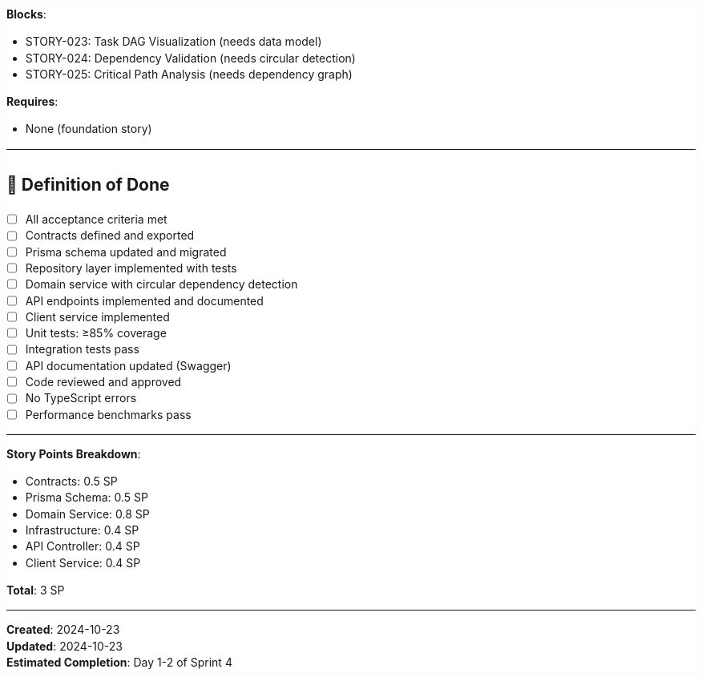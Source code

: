 **Blocks**:
- STORY-023: Task DAG Visualization (needs data model)
- STORY-024: Dependency Validation (needs circular detection)
- STORY-025: Critical Path Analysis (needs dependency graph)

**Requires**:
- None (foundation story)

---

## 📝 Definition of Done

- [ ] All acceptance criteria met
- [ ] Contracts defined and exported
- [ ] Prisma schema updated and migrated
- [ ] Repository layer implemented with tests
- [ ] Domain service with circular dependency detection
- [ ] API endpoints implemented and documented
- [ ] Client service implemented
- [ ] Unit tests: ≥85% coverage
- [ ] Integration tests pass
- [ ] API documentation updated (Swagger)
- [ ] Code reviewed and approved
- [ ] No TypeScript errors
- [ ] Performance benchmarks pass

---

**Story Points Breakdown**:
- Contracts: 0.5 SP
- Prisma Schema: 0.5 SP
- Domain Service: 0.8 SP
- Infrastructure: 0.4 SP
- API Controller: 0.4 SP
- Client Service: 0.4 SP

**Total**: 3 SP

---

**Created**: 2024-10-23  
**Updated**: 2024-10-23  
**Estimated Completion**: Day 1-2 of Sprint 4
